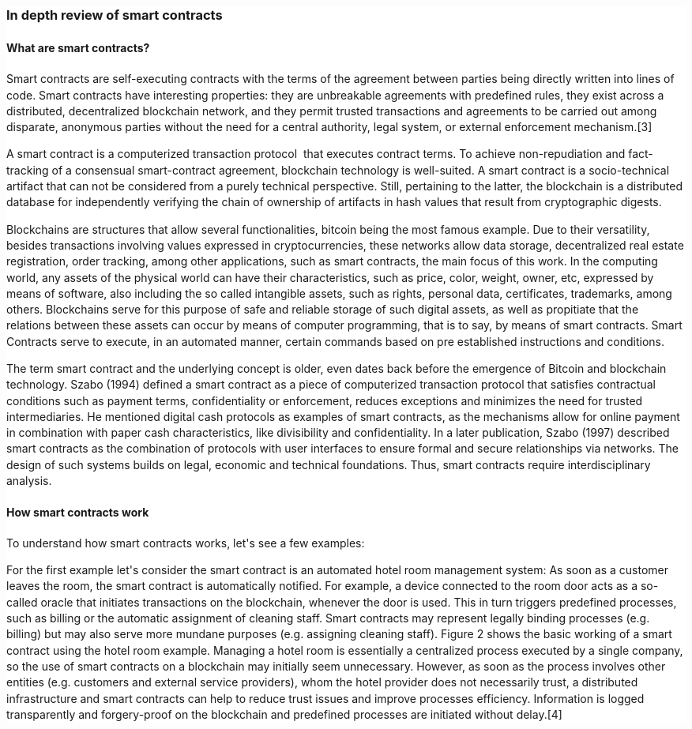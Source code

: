 ### **In depth review of smart contracts**

#### **What are smart contracts?**

Smart contracts are self-executing contracts with the terms of the agreement between parties being directly written into lines of code. Smart contracts have interesting properties: they are unbreakable agreements with predefined rules, they exist across a distributed, decentralized blockchain network, and they permit trusted transactions and agreements to be carried out among disparate, anonymous parties without the need for a central authority, legal system, or external enforcement mechanism.[3]

A smart contract is a computerized transaction protocol  that executes contract terms. To achieve non-repudiation and fact-tracking of a consensual smart-contract agreement, blockchain technology is well-suited. A smart contract is a socio-technical artifact that can not be considered from a purely technical perspective. Still, pertaining to the latter, the blockchain is a distributed database for independently verifying the chain of ownership of artifacts in hash values that result from cryptographic digests.

Blockchains are structures that allow several functionalities, bitcoin being the most famous example. Due to their versatility, besides transactions involving values expressed in cryptocurrencies, these networks allow data storage, decentralized real estate registration, order tracking, among other applications, such as smart contracts, the main focus of this work. In the computing world, any assets of the physical world can have their characteristics, such as price, color, weight, owner, etc, expressed by means of software, also including the so called intangible assets, such as rights, personal data, certificates, trademarks, among others. Blockchains serve for this purpose of safe and reliable storage of such digital assets, as well as propitiate that the relations between these assets can occur by means of computer programming, that is to say, by means of smart contracts. Smart Contracts serve to execute, in an automated manner, certain commands based on pre established instructions and conditions.

The term smart contract and the underlying concept is older, even dates back before the emergence of Bitcoin and blockchain technology. Szabo (1994) defined a smart contract as a piece of computerized transaction protocol that satisfies contractual conditions such as payment terms, confidentiality or enforcement, reduces exceptions and minimizes the need for trusted intermediaries. He mentioned digital cash protocols as examples of smart contracts, as the mechanisms allow for online payment in combination with paper cash characteristics, like divisibility and confidentiality. In a later publication, Szabo (1997) described smart contracts as the combination of protocols with user interfaces to ensure formal and secure relationships via networks. The design of such systems builds on legal, economic and technical foundations. Thus, smart contracts require interdisciplinary analysis.

#### **How smart contracts work**

To understand how smart contracts works, let's see a few examples:  

For the first example let's consider the smart contract is an automated hotel room management system: As soon as a customer leaves the room, the smart contract is automatically notified. For example, a device connected to the room door acts as a so-called oracle that initiates transactions on the blockchain, whenever the door is used. This in turn triggers predefined processes, such as billing or the automatic assignment of cleaning staff. Smart contracts may represent legally binding processes (e.g. billing) but may also serve more mundane purposes (e.g. assigning cleaning staff). Figure 2 shows the basic working of a smart contract using the hotel room example. Managing a hotel room is essentially a centralized process executed by a single company, so the use of smart contracts on a blockchain may initially seem unnecessary. However, as soon as the process involves other entities (e.g. customers and external service providers), whom the hotel provider does not necessarily trust, a distributed infrastructure and smart contracts can help to reduce trust issues and improve processes efficiency. Information is logged transparently and forgery-proof on the blockchain and predefined processes are initiated without delay.[4]
